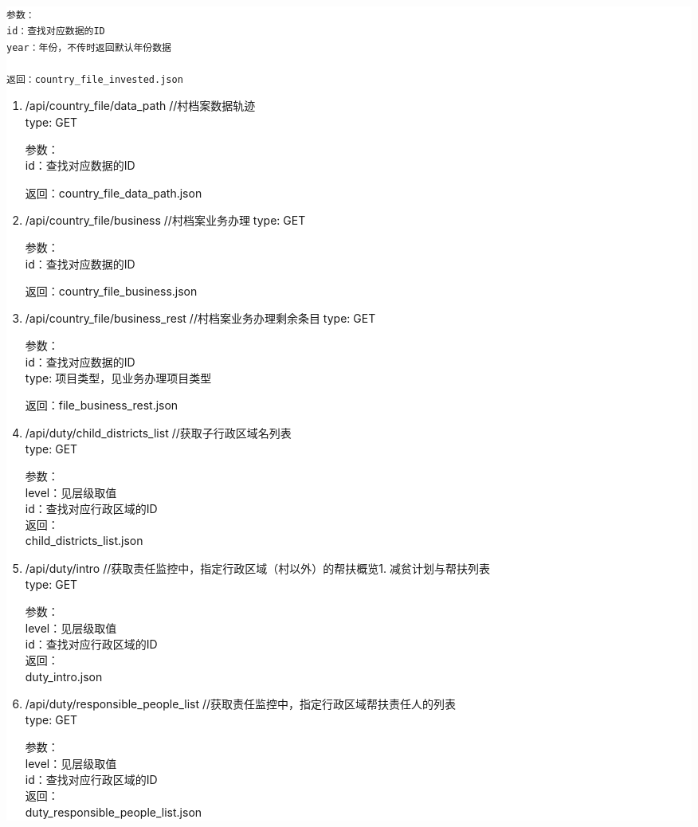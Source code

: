     参数：  
    id：查找对应数据的ID  
    year：年份，不传时返回默认年份数据  

    返回：country_file_invested.json

1. /api/country_file/data_path //村档案数据轨迹  
    type: GET  

    参数：  
    id：查找对应数据的ID  

    返回：country_file_data_path.json

1. /api/country_file/business //村档案业务办理
    type: GET  

    参数：  
    id：查找对应数据的ID  

    返回：country_file_business.json

1. /api/country_file/business_rest //村档案业务办理剩余条目
    type: GET  

    参数：  
    id：查找对应数据的ID  
    type: 项目类型，见业务办理项目类型  

    返回：file_business_rest.json


1. /api/duty/child_districts_list //获取子行政区域名列表  
    type: GET  

    参数：  
    level：见层级取值  
    id：查找对应行政区域的ID  
    返回：  
    child_districts_list.json

1. /api/duty/intro //获取责任监控中，指定行政区域（村以外）的帮扶概览1. 减贫计划与帮扶列表  
    type: GET  

    参数：  
    level：见层级取值  
    id：查找对应行政区域的ID  
    返回：  
    duty_intro.json

1. /api/duty/responsible_people_list //获取责任监控中，指定行政区域帮扶责任人的列表  
    type: GET  

    参数：  
    level：见层级取值  
    id：查找对应行政区域的ID  
    返回：  
    duty_responsible_people_list.json
